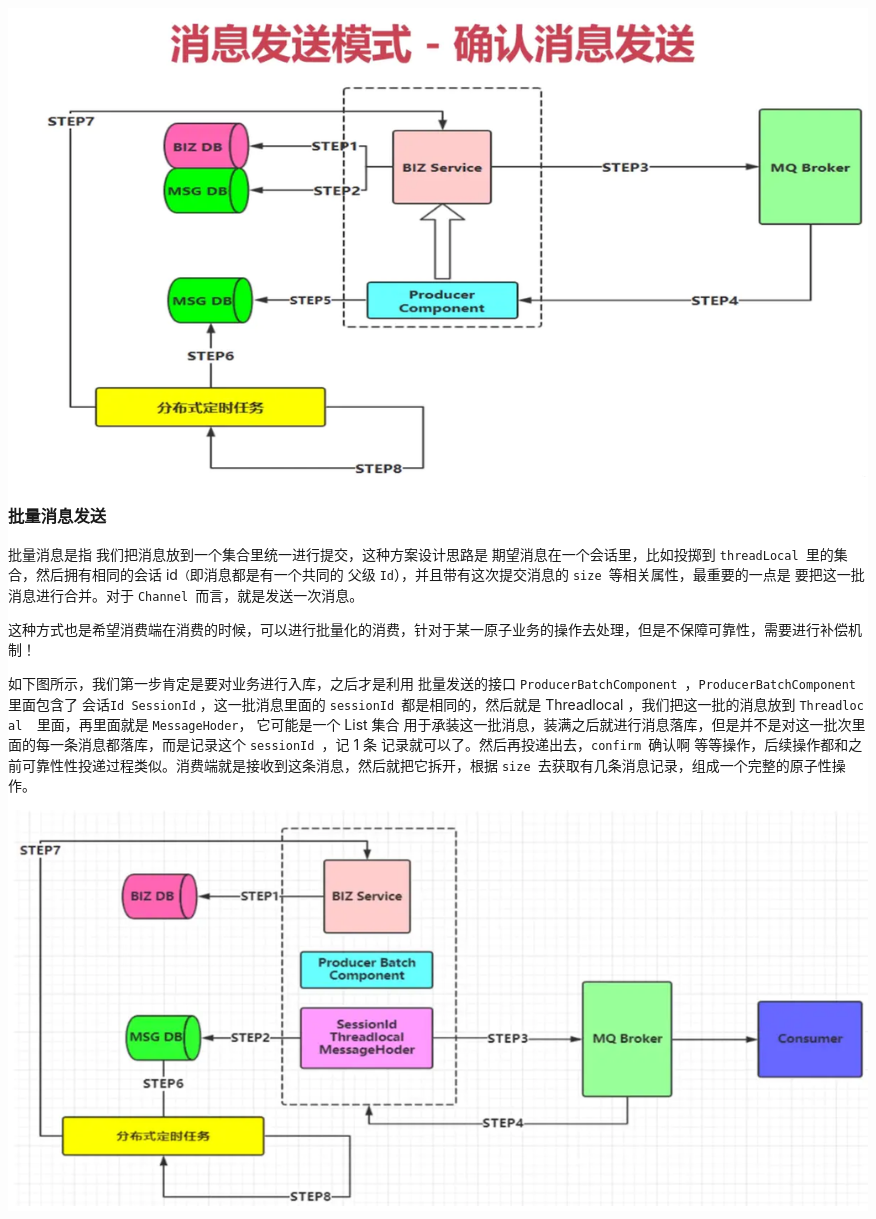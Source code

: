 ![img](../image/9167995-3a62bf4f4659a007.webp)



### 批量消息发送

批量消息是指 我们把消息放到一个集合里统一进行提交，这种方案设计思路是 期望消息在一个会话里，比如投掷到 `threadLocal `里的集合，然后拥有相同的会话 id`（`即消息都是有一个共同的 父级 `Id`），并且带有这次提交消息的 `size `等相关属性，最重要的一点是 要把这一批消息进行合并。对于 `Channel `而言，就是发送一次消息。

这种方式也是希望消费端在消费的时候，可以进行批量化的消费，针对于某一原子业务的操作去处理，但是不保障可靠性，需要进行补偿机制！

如下图所示，我们第一步肯定是要对业务进行入库，之后才是利用 批量发送的接口 `ProducerBatchComponent `，`ProducerBatchComponent  `里面包含了 会话`Id SessionId` ，这一批消息里面的 `sessionId `都是相同的，然后就是 Threadlocal ，我们把这一批的消息放到 `Threadlocal  `里面，再里面就是 `MessageHoder`， 它可能是一个 List 集合 用于承装这一批消息，装满之后就进行消息落库，但是并不是对这一批次里面的每一条消息都落库，而是记录这个 `sessionId `，记 1 条 记录就可以了。然后再投递出去，`confirm `确认啊 等等操作，后续操作都和之前可靠性性投递过程类似。消费端就是接收到这条消息，然后就把它拆开，根据 `size `去获取有几条消息记录，组成一个完整的原子性操作。

![img](../image/9167995-306dc06cbff6ebd4.webp)
